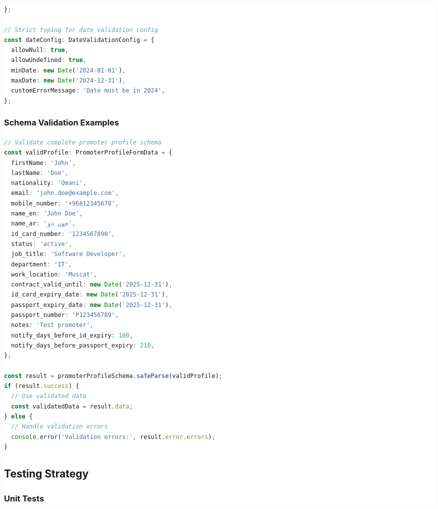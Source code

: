 ```typescript
};

// Strict typing for date validation config
const dateConfig: DateValidationConfig = {
  allowNull: true,
  allowUndefined: true,
  minDate: new Date('2024-01-01'),
  maxDate: new Date('2024-12-31'),
  customErrorMessage: 'Date must be in 2024',
};
```

### Schema Validation Examples

```typescript
// Validate complete promoter profile schema
const validProfile: PromoterProfileFormData = {
  firstName: 'John',
  lastName: 'Doe',
  nationality: 'Omani',
  email: 'john.doe@example.com',
  mobile_number: '+96812345678',
  name_en: 'John Doe',
  name_ar: 'جون دو',
  id_card_number: '1234567890',
  status: 'active',
  job_title: 'Software Developer',
  department: 'IT',
  work_location: 'Muscat',
  contract_valid_until: new Date('2025-12-31'),
  id_card_expiry_date: new Date('2025-12-31'),
  passport_expiry_date: new Date('2025-12-31'),
  passport_number: 'P123456789',
  notes: 'Test promoter',
  notify_days_before_id_expiry: 100,
  notify_days_before_passport_expiry: 210,
};

const result = promoterProfileSchema.safeParse(validProfile);
if (result.success) {
  // Use validated data
  const validatedData = result.data;
} else {
  // Handle validation errors
  console.error('Validation errors:', result.error.errors);
}
```

## Testing Strategy

### Unit Tests
